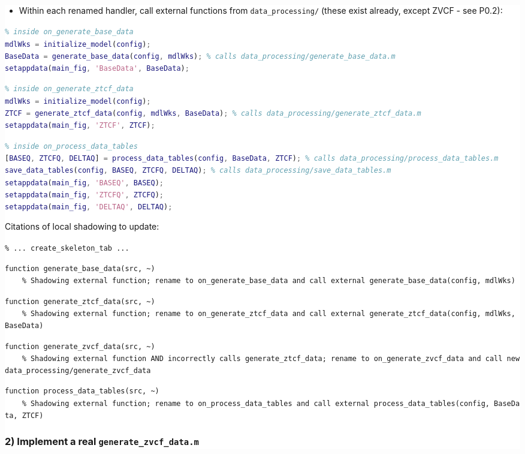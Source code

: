 - Within each renamed handler, call external functions from `data_processing/` (these exist already, except ZVCF - see P0.2):

```matlab
% inside on_generate_base_data
mdlWks = initialize_model(config);
BaseData = generate_base_data(config, mdlWks); % calls data_processing/generate_base_data.m
setappdata(main_fig, 'BaseData', BaseData);
```

```matlab
% inside on_generate_ztcf_data
mdlWks = initialize_model(config);
ZTCF = generate_ztcf_data(config, mdlWks, BaseData); % calls data_processing/generate_ztcf_data.m
setappdata(main_fig, 'ZTCF', ZTCF);
```

```matlab
% inside on_process_data_tables
[BASEQ, ZTCFQ, DELTAQ] = process_data_tables(config, BaseData, ZTCF); % calls data_processing/process_data_tables.m
save_data_tables(config, BASEQ, ZTCFQ, DELTAQ); % calls data_processing/save_data_tables.m
setappdata(main_fig, 'BASEQ', BASEQ);
setappdata(main_fig, 'ZTCFQ', ZTCFQ);
setappdata(main_fig, 'DELTAQ', DELTAQ);
```

Citations of local shadowing to update:

```700:940:2D GUI/main_scripts/golf_swing_analysis_gui.m
% ... create_skeleton_tab ...
```

```1375:1465:2D GUI/main_scripts/golf_swing_analysis_gui.m
function generate_base_data(src, ~)
    % Shadowing external function; rename to on_generate_base_data and call external generate_base_data(config, mdlWks)
```

```1453:1563:2D GUI/main_scripts/golf_swing_analysis_gui.m
function generate_ztcf_data(src, ~)
    % Shadowing external function; rename to on_generate_ztcf_data and call external generate_ztcf_data(config, mdlWks, BaseData)
```

```1509:1600:2D GUI/main_scripts/golf_swing_analysis_gui.m
function generate_zvcf_data(src, ~)
    % Shadowing external function AND incorrectly calls generate_ztcf_data; rename to on_generate_zvcf_data and call new data_processing/generate_zvcf_data
```

```1565:1600:2D GUI/main_scripts/golf_swing_analysis_gui.m
function process_data_tables(src, ~)
    % Shadowing external function; rename to on_process_data_tables and call external process_data_tables(config, BaseData, ZTCF)
```

### 2) Implement a real `generate_zvcf_data.m`
